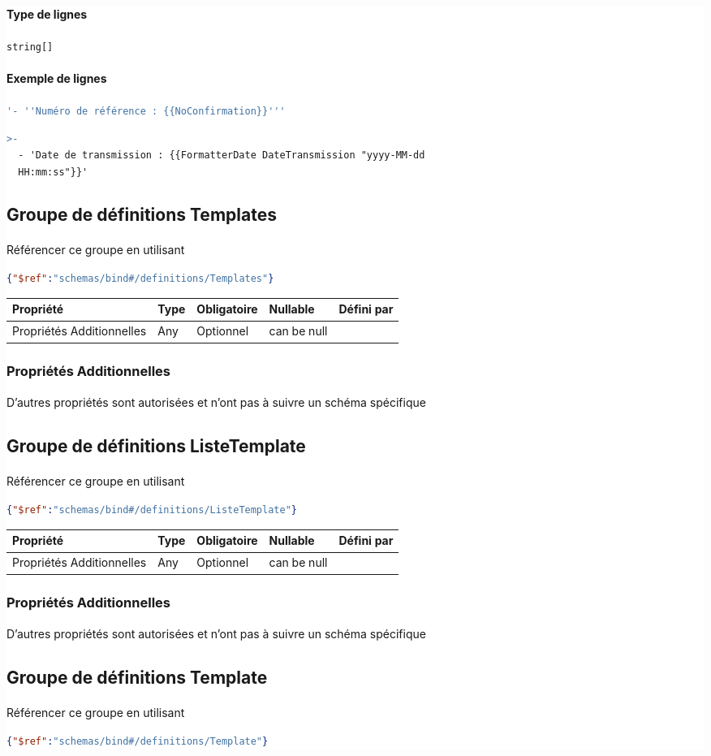 #### Type de lignes

`string[]`

#### Exemple de lignes

```yaml
'- ''Numéro de référence : {{NoConfirmation}}'''

```

```yaml
>-
  - 'Date de transmission : {{FormatterDate DateTransmission "yyyy-MM-dd
  HH:mm:ss"}}'

```

## Groupe de définitions Templates

Référencer ce groupe en utilisant

```json
{"$ref":"schemas/bind#/definitions/Templates"}
```

| Propriété                 | Type | Obligatoire | Nullable    | Défini par |
| :------------------------ | :--- | :---------- | :---------- | :--------- |
| Propriétés Additionnelles | Any  | Optionnel   | can be null |            |

### Propriétés Additionnelles

D’autres propriétés sont autorisées et n’ont pas à suivre un schéma spécifique

## Groupe de définitions ListeTemplate

Référencer ce groupe en utilisant

```json
{"$ref":"schemas/bind#/definitions/ListeTemplate"}
```

| Propriété                 | Type | Obligatoire | Nullable    | Défini par |
| :------------------------ | :--- | :---------- | :---------- | :--------- |
| Propriétés Additionnelles | Any  | Optionnel   | can be null |            |

### Propriétés Additionnelles

D’autres propriétés sont autorisées et n’ont pas à suivre un schéma spécifique

## Groupe de définitions Template

Référencer ce groupe en utilisant

```json
{"$ref":"schemas/bind#/definitions/Template"}
```
